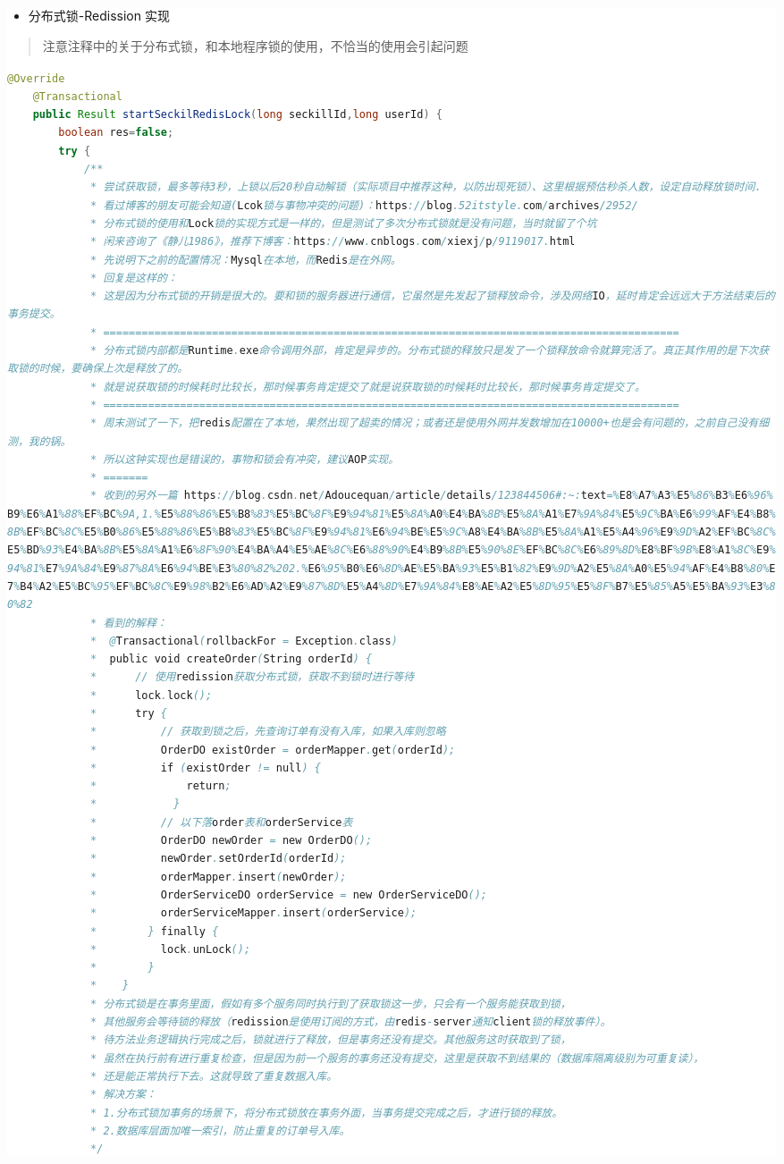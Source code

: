 * 分布式锁-Redission 实现

> 注意注释中的关于分布式锁，和本地程序锁的使用，不恰当的使用会引起问题

```java
@Override
	@Transactional
	public Result startSeckilRedisLock(long seckillId,long userId) {
		boolean res=false;
		try {
			/**
			 * 尝试获取锁，最多等待3秒，上锁以后20秒自动解锁（实际项目中推荐这种，以防出现死锁）、这里根据预估秒杀人数，设定自动释放锁时间.
			 * 看过博客的朋友可能会知道(Lcok锁与事物冲突的问题)：https://blog.52itstyle.com/archives/2952/
			 * 分布式锁的使用和Lock锁的实现方式是一样的，但是测试了多次分布式锁就是没有问题，当时就留了个坑
			 * 闲来咨询了《静儿1986》，推荐下博客：https://www.cnblogs.com/xiexj/p/9119017.html
			 * 先说明下之前的配置情况：Mysql在本地，而Redis是在外网。
			 * 回复是这样的：
			 * 这是因为分布式锁的开销是很大的。要和锁的服务器进行通信，它虽然是先发起了锁释放命令，涉及网络IO，延时肯定会远远大于方法结束后的事务提交。
			 * ==========================================================================================
			 * 分布式锁内部都是Runtime.exe命令调用外部，肯定是异步的。分布式锁的释放只是发了一个锁释放命令就算完活了。真正其作用的是下次获取锁的时候，要确保上次是释放了的。
			 * 就是说获取锁的时候耗时比较长，那时候事务肯定提交了就是说获取锁的时候耗时比较长，那时候事务肯定提交了。
			 * ==========================================================================================
			 * 周末测试了一下，把redis配置在了本地，果然出现了超卖的情况；或者还是使用外网并发数增加在10000+也是会有问题的，之前自己没有细测，我的锅。
			 * 所以这钟实现也是错误的，事物和锁会有冲突，建议AOP实现。
			 * =======
			 * 收到的另外一篇 https://blog.csdn.net/Adoucequan/article/details/123844506#:~:text=%E8%A7%A3%E5%86%B3%E6%96%B9%E6%A1%88%EF%BC%9A,1.%E5%88%86%E5%B8%83%E5%BC%8F%E9%94%81%E5%8A%A0%E4%BA%8B%E5%8A%A1%E7%9A%84%E5%9C%BA%E6%99%AF%E4%B8%8B%EF%BC%8C%E5%B0%86%E5%88%86%E5%B8%83%E5%BC%8F%E9%94%81%E6%94%BE%E5%9C%A8%E4%BA%8B%E5%8A%A1%E5%A4%96%E9%9D%A2%EF%BC%8C%E5%BD%93%E4%BA%8B%E5%8A%A1%E6%8F%90%E4%BA%A4%E5%AE%8C%E6%88%90%E4%B9%8B%E5%90%8E%EF%BC%8C%E6%89%8D%E8%BF%9B%E8%A1%8C%E9%94%81%E7%9A%84%E9%87%8A%E6%94%BE%E3%80%82%202.%E6%95%B0%E6%8D%AE%E5%BA%93%E5%B1%82%E9%9D%A2%E5%8A%A0%E5%94%AF%E4%B8%80%E7%B4%A2%E5%BC%95%EF%BC%8C%E9%98%B2%E6%AD%A2%E9%87%8D%E5%A4%8D%E7%9A%84%E8%AE%A2%E5%8D%95%E5%8F%B7%E5%85%A5%E5%BA%93%E3%80%82
			 * 看到的解释：
			 *  @Transactional(rollbackFor = Exception.class)
			 * 	public void createOrder(String orderId) {
			 * 		// 使用redission获取分布式锁，获取不到锁时进行等待
			 * 		lock.lock();
			 * 		try {
			 * 			// 获取到锁之后，先查询订单有没有入库，如果入库则忽略
			 * 			OrderDO existOrder = orderMapper.get(orderId);
			 * 			if (existOrder != null) {
			 * 				return;
			 *            }
			 * 			// 以下落order表和orderService表
			 * 			OrderDO newOrder = new OrderDO();
			 * 			newOrder.setOrderId(orderId);
			 * 			orderMapper.insert(newOrder);
			 * 			OrderServiceDO orderService = new OrderServiceDO();
			 * 			orderServiceMapper.insert(orderService);
			 *        } finally {
			 * 			lock.unLock();
			 *        }
			 *    }
			 * 分布式锁是在事务里面，假如有多个服务同时执行到了获取锁这一步，只会有一个服务能获取到锁，
			 * 其他服务会等待锁的释放（redission是使用订阅的方式，由redis-server通知client锁的释放事件）。
			 * 待方法业务逻辑执行完成之后，锁就进行了释放，但是事务还没有提交。其他服务这时获取到了锁，
			 * 虽然在执行前有进行重复检查，但是因为前一个服务的事务还没有提交，这里是获取不到结果的（数据库隔离级别为可重复读），
			 * 还是能正常执行下去。这就导致了重复数据入库。
			 * 解决方案：
			 * 1.分布式锁加事务的场景下，将分布式锁放在事务外面，当事务提交完成之后，才进行锁的释放。
			 * 2.数据库层面加唯一索引，防止重复的订单号入库。
			 */
```